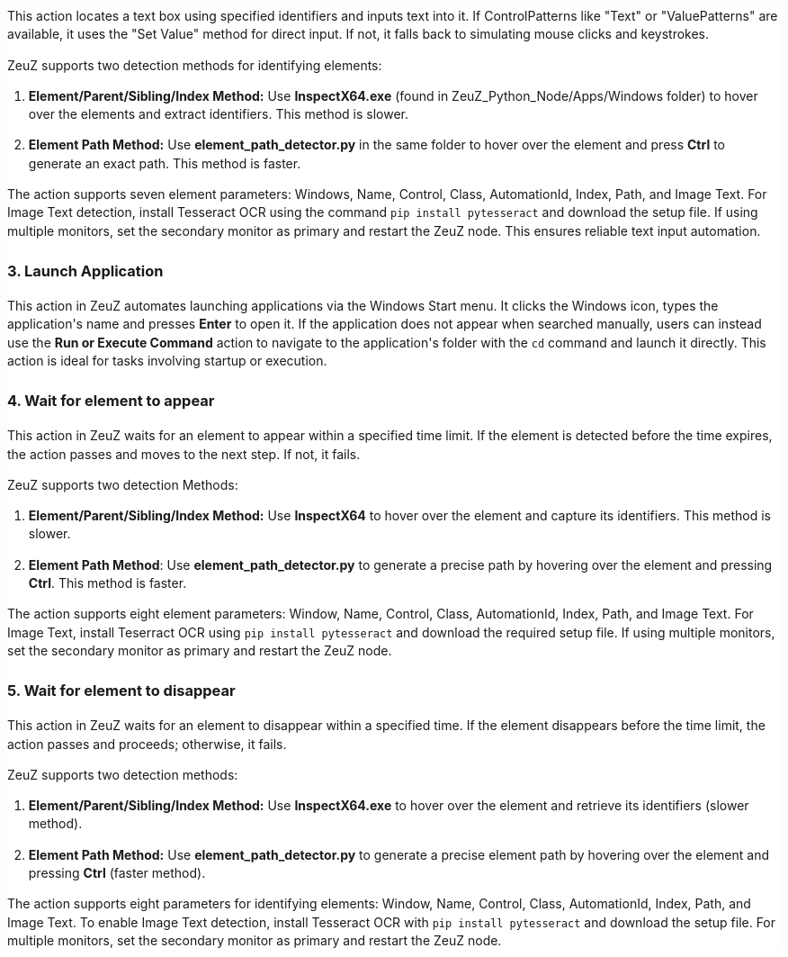 This action locates a text box using specified identifiers and inputs text into it. If ControlPatterns like "Text" or "ValuePatterns" are available, it uses the "Set Value" method for direct input. If not, it falls back to simulating mouse clicks and keystrokes.

ZeuZ supports two detection methods for identifying elements:
1. **Element/Parent/Sibling/Index Method:** Use **InspectX64.exe** (found in ZeuZ_Python_Node/Apps/Windows folder) to hover over the elements and extract identifiers. This method is slower.

2. **Element Path Method:** Use **element_path_detector.py** in the same folder to hover over the element and press **Ctrl** to generate an exact path. This method is faster.

The action supports seven element parameters: Windows, Name, Control, Class, AutomationId, Index, Path, and Image Text. For Image Text detection, install Tesseract OCR using the command `pip install pytesseract` and download the setup file. If using multiple monitors, set the secondary monitor as primary and restart the ZeuZ node. This ensures reliable text input automation.   

### 3. **Launch Application**
This action in ZeuZ automates launching applications via the Windows Start menu. It clicks the Windows icon, types the application's name and presses **Enter** to open it. If the application does not appear when searched manually, users can instead use the **Run or Execute Command** action to navigate to the application's folder with the `cd` command and launch it directly. This action is ideal for tasks involving startup or execution.

### 4. **Wait for element to appear**
This action in ZeuZ waits for an element to appear within a specified time limit. If the element is detected before the time expires, the action passes and moves to the next step. If not, it fails.

ZeuZ supports two detection Methods:
1. **Element/Parent/Sibling/Index Method:** Use **InspectX64** to hover over the element and capture its identifiers. This method is slower.

2. **Element Path Method**: Use **element_path_detector.py** to generate a precise path by hovering over the element and pressing **Ctrl**. This method is faster.

The action supports eight element parameters: Window, Name, Control, Class, AutomationId, Index, Path, and Image Text. For Image Text, install Teserract OCR using `pip install pytesseract` and download the required setup file. If using multiple monitors, set the secondary monitor as primary and restart the ZeuZ node.

### 5. **Wait for element to disappear**
This action in ZeuZ waits for an element to disappear within a specified time. If the element disappears before the time limit, the action passes and proceeds; otherwise, it fails.

ZeuZ supports two detection methods:
1. **Element/Parent/Sibling/Index Method:** Use **InspectX64.exe** to hover over the element and retrieve its identifiers (slower method).

2. **Element Path Method:** Use **element_path_detector.py** to generate a precise element path by hovering over the element and pressing **Ctrl** (faster method).

The action supports eight parameters for identifying elements: Window, Name, Control, Class, AutomationId, Index, Path, and Image Text. To enable Image Text detection, install Tesseract OCR with `pip install pytesseract` and download the setup file. For multiple monitors, set the secondary monitor as primary and restart the ZeuZ node.

